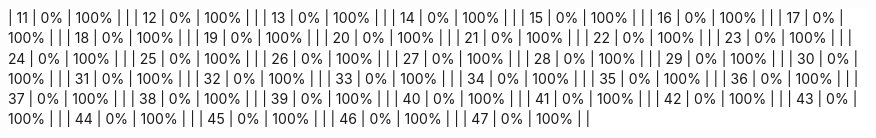 | 11 | 0% | 100% |  |
| 12 | 0% | 100% |  |
| 13 | 0% | 100% |  |
| 14 | 0% | 100% |  |
| 15 | 0% | 100% |  |
| 16 | 0% | 100% |  |
| 17 | 0% | 100% |  |
| 18 | 0% | 100% |  |
| 19 | 0% | 100% |  |
| 20 | 0% | 100% |  |
| 21 | 0% | 100% |  |
| 22 | 0% | 100% |  |
| 23 | 0% | 100% |  |
| 24 | 0% | 100% |  |
| 25 | 0% | 100% |  |
| 26 | 0% | 100% |  |
| 27 | 0% | 100% |  |
| 28 | 0% | 100% |  |
| 29 | 0% | 100% |  |
| 30 | 0% | 100% |  |
| 31 | 0% | 100% |  |
| 32 | 0% | 100% |  |
| 33 | 0% | 100% |  |
| 34 | 0% | 100% |  |
| 35 | 0% | 100% |  |
| 36 | 0% | 100% |  |
| 37 | 0% | 100% |  |
| 38 | 0% | 100% |  |
| 39 | 0% | 100% |  |
| 40 | 0% | 100% |  |
| 41 | 0% | 100% |  |
| 42 | 0% | 100% |  |
| 43 | 0% | 100% |  |
| 44 | 0% | 100% |  |
| 45 | 0% | 100% |  |
| 46 | 0% | 100% |  |
| 47 | 0% | 100% |  |